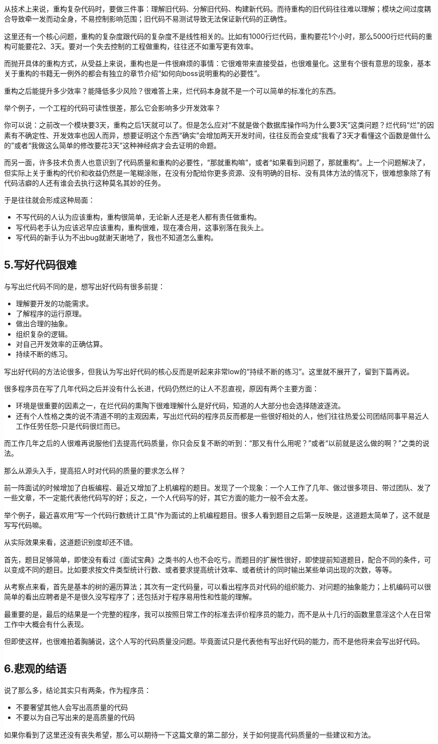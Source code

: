 从技术上来说，重构复杂代码时，要做三件事：理解旧代码、分解旧代码、构建新代码。而待重构的旧代码往往难以理解；模块之间过度耦合导致牵一发而动全身，不易控制影响范围；旧代码不易测试导致无法保证新代码的正确性。

这里还有一个核心问题，重构的复杂度跟代码的复杂度不是线性相关的。比如有1000行烂代码，重构要花1个小时，那么5000行烂代码的重构可能要花2、3天。要对一个失去控制的工程做重构，往往还不如重写更有效率。

而抛开具体的重构方式，从受益上来说，重构也是一件很麻烦的事情：它很难带来直接受益，也很难量化。这里有个很有意思的现象，基本关于重构的书籍无一例外的都会有独立的章节介绍“如何向boss说明重构的必要性”。

重构之后能提升多少效率？能降低多少风险？很难答上来，烂代码本身就不是一个可以简单的标准化的东西。

举个例子，一个工程的代码可读性很差，那么它会影响多少开发效率？

你可以说：之前改一个模块要3天，重构之后1天就可以了。但是怎么应对“不就是做个数据库操作吗为什么要3天”这类问题？烂代码“烂”的因素有不确定性、开发效率也因人而异，想要证明这个东西“确实”会增加两天开发时间，往往反而会变成“我看了3天才看懂这个函数是做什么的”或者“我做这么简单的修改要花3天”这种神经病才会去证明的命题。

而另一面，许多技术负责人也意识到了代码质量和重构的必要性，“那就重构嘛”，或者“如果看到问题了，那就重构”。上一个问题解决了，但实际上关于重构的代价和收益仍然是一笔糊涂账，在没有分配给你更多资源、没有明确的目标、没有具体方法的情况下，很难想象除了有代码洁癖的人还有谁会去执行这种莫名其妙的任务。

于是往往就会形成这种局面：

* 不写代码的人认为应该重构，重构很简单，无论新人还是老人都有责任做重构。
* 写代码老手认为应该迟早应该重构，重构很难，现在凑合用，这事别落在我头上。
* 写代码的新手认为不出bug就谢天谢地了，我也不知道怎么重构。

## 5.写好代码很难

与写出烂代码不同的是，想写出好代码有很多前提：

* 理解要开发的功能需求。
* 了解程序的运行原理。
* 做出合理的抽象。
* 组织复杂的逻辑。
* 对自己开发效率的正确估算。
* 持续不断的练习。

写出好代码的方法论很多，但我认为写出好代码的核心反而是听起来非常low的“持续不断的练习”。这里就不展开了，留到下篇再说。

很多程序员在写了几年代码之后并没有什么长进，代码仍然烂的让人不忍直视，原因有两个主要方面：

* 环境是很重要的因素之一，在烂代码的熏陶下很难理解什么是好代码，知道的人大部分也会选择随波逐流。
* 还有个人性格之类的说不清道不明的主观因素，写出烂代码的程序员反而都是一些很好相处的人，他们往往热爱公司团结同事平易近人工作任劳任怨–只是代码很烂而已。

而工作几年之后的人很难再说服他们去提高代码质量，你只会反复不断的听到：“那又有什么用呢？”或者“以前就是这么做的啊？”之类的说法。

那么从源头入手，提高招人时对代码的质量的要求怎么样？

前一阵面试的时候增加了白板编程、最近又增加了上机编程的题目。发现了一个现象：一个人工作了几年、做过很多项目、带过团队、发了一些文章，不一定能代表他代码写的好；反之，一个人代码写的好，其它方面的能力一般不会太差。

举个例子，最近喜欢用“写一个代码行数统计工具”作为面试的上机编程题目。很多人看到题目之后第一反映是，这道题太简单了，这不就是写写代码嘛。

从实际效果来看，这道题识别度却还不错。

首先，题目足够简单，即使没有看过《面试宝典》之类书的人也不会吃亏。而题目的扩展性很好，即使提前知道题目，配合不同的条件，可以变成不同的题目。比如要求按文件类型统计行数、或者要求提高统计效率、或者统计的同时输出某些单词出现的次数，等等。

从考察点来看，首先是基本的树的遍历算法；其次有一定代码量，可以看出程序员对代码的组织能力、对问题的抽象能力；上机编码可以很简单的看出应聘者是不是很久没写程序了；还包括对于程序易用性和性能的理解。

最重要的是，最后的结果是一个完整的程序，我可以按照日常工作的标准去评价程序员的能力，而不是从十几行的函数里意淫这个人在日常工作中大概会有什么表现。

但即使这样，也很难拍着胸脯说，这个人写的代码质量没问题。毕竟面试只是代表他有写出好代码的能力，而不是他将来会写出好代码。

## 6.悲观的结语

说了那么多，结论其实只有两条，作为程序员：

* 不要奢望其他人会写出高质量的代码
* 不要以为自己写出来的是高质量的代码

如果你看到了这里还没有丧失希望，那么可以期待一下这篇文章的第二部分，关于如何提高代码质量的一些建议和方法。
